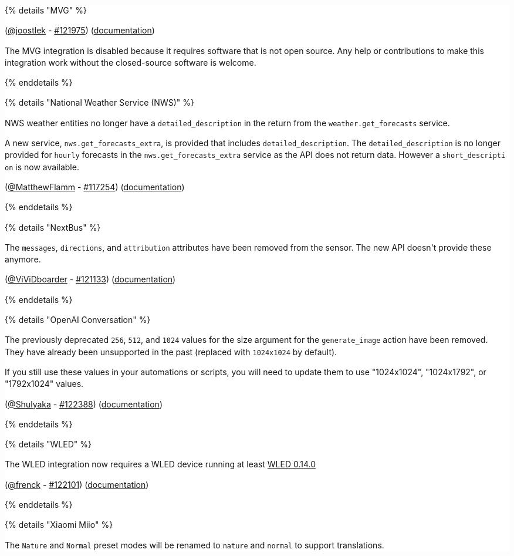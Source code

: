{% details "MVG" %}

([@joostlek] - [#121975]) ([documentation](/integrations/mvglive))

The MVG integration is disabled because it requires software that
is not open source. Any help or contributions to make this integration work
without the closed-source software is welcome.

[@joostlek]: https://github.com/joostlek
[#121975]: https://github.com/home-assistant/core/pull/121975

{% enddetails %}

{% details "National Weather Service (NWS)" %}

NWS weather entities no longer have a `detailed_description` in the return
from the `weather.get_forecasts` service.

A new service, `nws.get_forecasts_extra`, is provided that includes
`detailed_description`. The `detailed_description` is no longer provided
for `hourly` forecasts in the `nws.get_forecasts_extra` service as the API
does not return data. However a `short_description` is now available.

([@MatthewFlamm] - [#117254]) ([documentation](/integrations/nws))

[@MatthewFlamm]: https://github.com/MatthewFlamm
[#117254]: https://github.com/home-assistant/core/pull/117254

{% enddetails %}

{% details "NextBus" %}

The `messages`, `directions`, and `attribution` attributes have been removed from
the sensor. The new API doesn't provide these anymore.

([@ViViDboarder] - [#121133]) ([documentation](/integrations/nextbus))

[@ViViDboarder]: https://github.com/ViViDboarder
[#121133]: https://github.com/home-assistant/core/pull/121133

{% enddetails %}

{% details "OpenAI Conversation" %}

The previously deprecated `256`, `512`, and `1024` values for the size argument
for the `generate_image` action have been removed. They have already been
unsupported in the past (replaced with `1024x1024` by default).

If you still use these values in your automations or scripts, you will need to
update them to use "1024x1024", "1024x1792", or "1792x1024" values.

([@Shulyaka] - [#122388]) ([documentation](/integrations/openai_conversation))

[@Shulyaka]: https://github.com/Shulyaka
[#122388]: https://github.com/home-assistant/core/pull/122388

{% enddetails %}

{% details "WLED" %}

The WLED integration now requires a WLED device running at least
[WLED 0.14.0](https://github.com/Aircoookie/WLED/releases/tag/v0.14.0)

([@frenck] - [#122101]) ([documentation](/integrations/wled))

[@frenck]: https://github.com/frenck
[#122101]: https://github.com/home-assistant/core/pull/122101

{% enddetails %}

{% details "Xiaomi Miio" %}

The `Nature` and `Normal` preset modes will be renamed to `nature`
and `normal` to support translations.


[Mushroom]: https://github.com/piitaya/lovelace-mushroom
[@AllenPorter]: https://github.com/AllenPorter
[control your home using Large Language Models]: /blog/2024/06/05/release-20246/#dipping-our-toes-in-the-world-of-ai-using-llms
[GoogleAI]: /integrations/google_generative_ai_conversation/
[LLM benchmark suite]: https://github.com/allenporter/home-assistant-datasets/tree/main/reports#assist-mini
[OpenAI]: /integrations/openai_conversation
[@Bre77]: https://github.com/Bre77
[@cnico]: https://github.com/cnico
[@danielsmyers]: https://github.com/danielsmyers
[@dukeofphilberg]: https://github.com/dukeofphilberg
[@iloveicedgreentea]: https://github.com/iloveicedgreentea
[@jeeftor]: https://github.com/jeeftor
[@klaasnicolaas]: https://github.com/klaasnicolaas
[@pburgio]: https://github.com/pburgio
[@shaiu]: https://github.com/shaiu
[@sorgfresser]: https://github.com/sorgfresser
[@tr4nt0r]: https://github.com/tr4nt0r
[Autarco]: /integrations/autarco
[Bryant Evolution]: /integrations/bryant_evolution
[Dio Chacon]: /integrations/chacon_dio
[ElevenLabs text-to-speech]: https://elevenlabs.io/
[ElevenLabs]: /integrations/elevenlabs
[iotty]: /integrations/iotty
[ironOS]: /integrations/iron_os
[Israel Rail]: /integrations/isreal_rail
[LinkPlay]: /integrations/linkplay
[madVR Envy]: /integrations/madvr
[Simplefin]: /integrations/simplefin
[Tesla Fleet]: /integrations/tesla_fleet
[@rikroe]: https://github.com/rikroe
[@Splicednz]: https://github.com/SplicedNZ
[@tr4nt0r]: https://github.com/tr4nt0r
[BMW Connected Drive]: /integrations/bmw_connected_drive
[ironOS]: /integrations/iron_os
[Mercury NZ Limited]: /integrations/mercury_nz
[MINI Connected]: /integrations/mini_connected
[Opower]: /integrations/opower
[Pinecil]: /integrations/pinecil
[@allenporter]: https://github.com/allenporter
[@andrew-codechimp]: https://github.com/andrew-codechimp
[@bdraco]: https://github.com/bdraco
[@bieniu]: https://github.com/bieniu
[@Bre77]: https://github.com/Bre77
[@Lash-L]: https://github.com/Lash-L
[@mib1185]: https://github.com/mib1185
[@starkillerOG]: https://github.com/starkillerOG
[@Suxsem]: https://github.com/Suxsem
[@tanchu]: https://github.com/tanchu
[@tr4nt0r]: https://github.com/tr4nt0r
[August]: /integrations/august
[Doorbird]: /integrations/doorbird
[Feedreader]: /integrations/feedreader
[Habitica]: /integrations/habitica
[HomeKit Bridge]: /integrations/homekit
[Mealie]: /integrations/mealie
[OpenAI conversation]: /integrations/openai_conversation
[Reolink]: /integrations/reolink
[Roborock Zeo]: https://global.roborock.com/pages/roborock-zeo-one
[Roborock]: /integrations/roborock
[Shelly scripts]: https://shelly-api-docs.shelly.cloud/gen2/Scripts/Tutorial/
[Shelly virtual components]: https://shelly-api-docs.shelly.cloud/gen2/DynamicComponents/Virtual/
[Shelly WallDisplay]: https://www.shelly.com/en/products/shop/shelly-wall-display/shelly-wall-display
[Shelly]: /integrations/shelly
[Tessie]: /integrations/tessie
[UniFi Protect]: /integrations/unifiprotect
[WLED]: /integrations/wled
[Xiaomi Miio]: /integrations/xiaomi_miio
[BMW Connected Drive]: /integrations/bmw_connected_drive
[@rikroe]: https://github.com/rikroe
[TechnoVE]: /integrations/technove
[@Moustachauve]: https://github.com/Moustachauve
[Tessie]: /integrations/tessie
[@Bre77]: https://github.com/Bre77
[Bluesound]: /integrations/bluesound
[@LouisChrist]: https://github.com/LouisChrist
[@GeoffAtHome]: https://github.com/GeoffAtHome
[@gjohansson-ST]: https://github.com/gjohansson-ST
[@noahhusby]: https://github.com/noahhusby
[Genius Hub]: /integrations/geniushub
[History stats]: /integrations/history_stats
[Russound RIO]: /integrations/russound_rio
[Wake on LAN]: /integrations/wake_on_lan
[Worldclock]: /integrations/worldclock
[Mastodon]: /integrations/mastodon
[@andrew-codechimp]: https://github.com/andrew-codechimp
[@dmulcahey]: https://github.com/dmulcahey
[@puddly]: https://github.com/puddly
[@TheJulianJES]: https://github.com/TheJulianJES
[Zigbee Home Automation]: /integrations/zha
[@jvmahon]: https://github.com/jvmahon
[KNX integration]: /integrations/knx
[@farmio]: https://github.com/farmio
[@balloob]: https://github.com/balloob
[@dougiteixeira]: https://github.com/dougiteixeira
[@emontnemery]: https://github.com/emontnemery
[@gjohansson-ST]: https://github.com/gjohansson-ST
[@karwosts]: https://github.com/karwosts
[@Quentame]: https://github.com/Quentame
[@synesthesiam]: https://github.com/synesthesiam
[Assist]: /voice_control/
[button]: /integrations/button
[Generic Thermostat]: /integrations/generic_thermostat
[Group]: /integrations/group
[History stats]: /integrations/history_stats
[Hygrostat]: /integrations/generic_hygrostat
[image]: /integrations/image
[microVAD]: https://github.com/rhasspy/pymicro-vad
[notify]: /integrations/notify
[Open Home Foundation]: https://openhomefoundation.org/
[picture]: /dashboards/picture/
[picture elements]: /dashboards/picture-elements/
[picture elements card]: /dashboards/picture-elements/
[picture entity]: /dashboards/picture-entity/
[picture glance]: /dashboards/picture-glance/
[select]: /integrations/select
[switch]: /integrations/switch
[Timer support]: /blog/2024/07/03/release-20247/#timers-are-here
[@emontnemery]: https://github.com/emontnemery
[#121025]: https://github.com/home-assistant/core/pull/121025
[#121846]: https://github.com/home-assistant/core/pull/121846
[@LouisChrist]: https://github.com/LouisChrist
[#117257]: https://github.com/home-assistant/core/pull/117257
[@rikroe]: https://github.com/rikroe
[#121093]: https://github.com/home-assistant/core/pull/120830
[@bjpetit]: https://github.com/bjpetit
[#121873]: https://github.com/home-assistant/core/pull/121873
[#121974]: https://github.com/home-assistant/core/pull/121974
[@bdraco]: https://github.com/bdraco
[#121720]: https://github.com/home-assistant/core/pull/121720
[#121871]: https://github.com/home-assistant/core/pull/121871
[@mib1185]: https://github.com/mib1185
[#122740]: https://github.com/home-assistant/core/pull/122740
[@sarabveer]: https://github.com/sarabveer
[#109900]: https://github.com/home-assistant/core/pull/109900
[@bdraco]: https://github.com/bdraco
[#121776]: https://github.com/home-assistant/core/pull/121776
[@marcelveldt]: https://github.com/marcelveldt
[#122191]: https://github.com/home-assistant/core/pull/122191
[@jbouwh]: https://github.com/jbouwh
[#121093]: https://github.com/home-assistant/core/pull/121093
[@piitaya]: https://github.com/piitaya
[#122367]: https://github.com/home-assistant/core/pull/122367
[devblog]: https://developers.home-assistant.io/blog/